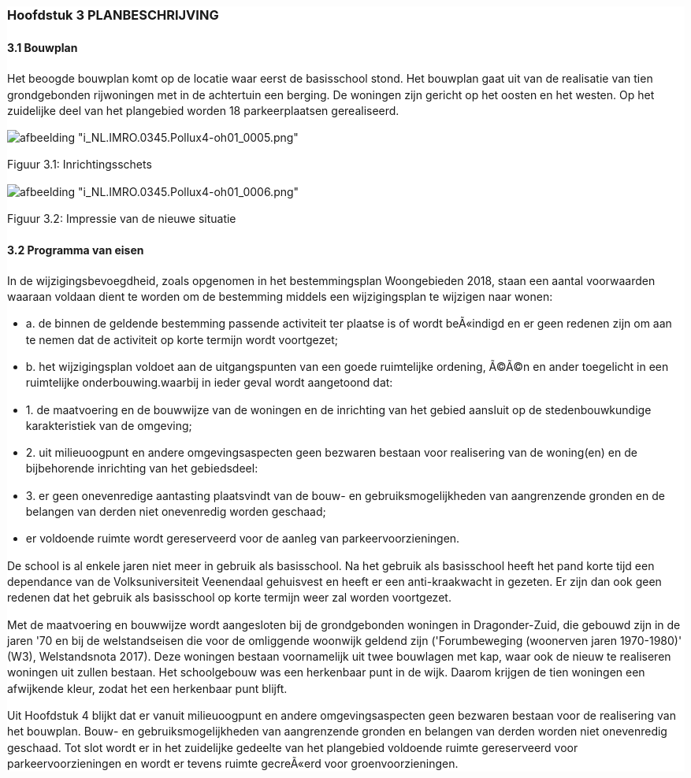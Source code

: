 ### Hoofdstuk 3 PLANBESCHRIJVING

#### 3\.1 Bouwplan

Het beoogde bouwplan komt op de locatie waar eerst de basisschool stond. Het bouwplan gaat uit van de realisatie van tien grondgebonden rijwoningen met in de achtertuin een berging. De woningen zijn gericht op het oosten en het westen. Op het zuidelijke deel van het plangebied worden 18 parkeerplaatsen gerealiseerd.

![afbeelding "i_NL.IMRO.0345.Pollux4-oh01_0005.png"](i_NL.IMRO.0345.Pollux4-oh01_0005.png)

Figuur 3\.1: Inrichtingsschets

![afbeelding "i_NL.IMRO.0345.Pollux4-oh01_0006.png"](i_NL.IMRO.0345.Pollux4-oh01_0006.png)

Figuur 3\.2: Impressie van de nieuwe situatie

#### 3\.2 Programma van eisen

In de wijzigingsbevoegdheid, zoals opgenomen in het bestemmingsplan Woongebieden 2018, staan een aantal voorwaarden waaraan voldaan dient te worden om de bestemming middels een wijzigingsplan te wijzigen naar wonen:

* a. de binnen de geldende bestemming passende activiteit ter plaatse is of wordt beÃ«indigd en er geen redenen zijn om aan te nemen dat de activiteit op korte termijn wordt voortgezet;

* b. het wijzigingsplan voldoet aan de uitgangspunten van een goede ruimtelijke ordening, Ã©Ã©n en ander toegelicht in een ruimtelijke onderbouwing.waarbij in ieder geval wordt aangetoond dat:

+ 1\. de maatvoering en de bouwwijze van de woningen en de inrichting van het gebied aansluit op de stedenbouwkundige karakteristiek van de omgeving;

+ 2\. uit milieuoogpunt en andere omgevingsaspecten geen bezwaren bestaan voor realisering van de woning(en) en de bijbehorende inrichting van het gebiedsdeel:

+ 3\. er geen onevenredige aantasting plaatsvindt van de bouw\- en gebruiksmogelijkheden van aangrenzende gronden en de belangen van derden niet onevenredig worden geschaad;

- er voldoende ruimte wordt gereserveerd voor de aanleg van parkeervoorzieningen.

De school is al enkele jaren niet meer in gebruik als basisschool. Na het gebruik als basisschool heeft het pand korte tijd een dependance van de Volksuniversiteit Veenendaal gehuisvest en heeft er een anti\-kraakwacht in gezeten. Er zijn dan ook geen redenen dat het gebruik als basisschool op korte termijn weer zal worden voortgezet.

Met de maatvoering en bouwwijze wordt aangesloten bij de grondgebonden woningen in Dragonder\-Zuid, die gebouwd zijn in de jaren '70 en bij de welstandseisen die voor de omliggende woonwijk geldend zijn ('Forumbeweging (woonerven jaren 1970\-1980\)' (W3\), Welstandsnota 2017\). Deze woningen bestaan voornamelijk uit twee bouwlagen met kap, waar ook de nieuw te realiseren woningen uit zullen bestaan. Het schoolgebouw was een herkenbaar punt in de wijk. Daarom krijgen de tien woningen een afwijkende kleur, zodat het een herkenbaar punt blijft.

Uit Hoofdstuk 4 blijkt dat er vanuit milieuoogpunt en andere omgevingsaspecten geen bezwaren bestaan voor de realisering van het bouwplan. Bouw\- en gebruiksmogelijkheden van aangrenzende gronden en belangen van derden worden niet onevenredig geschaad. Tot slot wordt er in het zuidelijke gedeelte van het plangebied voldoende ruimte gereserveerd voor parkeervoorzieningen en wordt er tevens ruimte gecreÃ«erd voor groenvoorzieningen.
